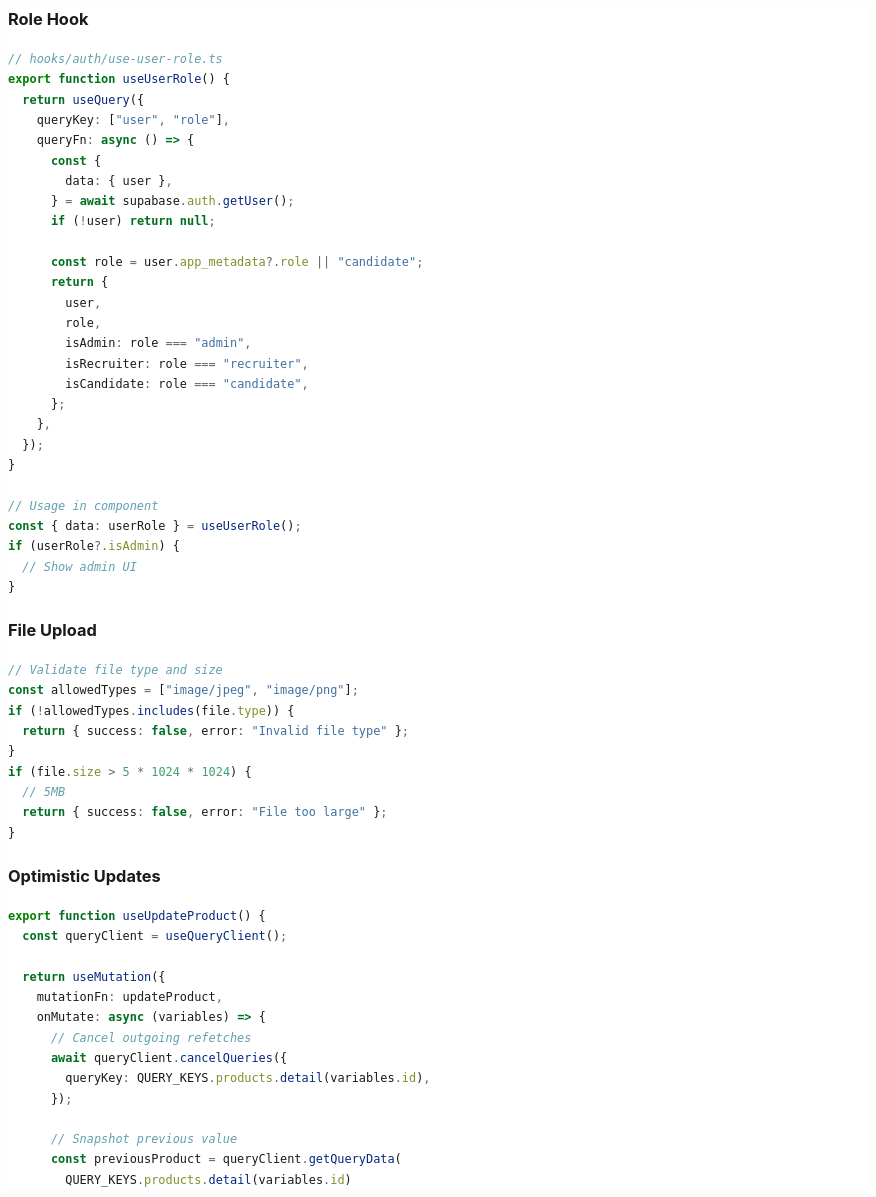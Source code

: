 ```typescript
```

### Role Hook

```typescript
// hooks/auth/use-user-role.ts
export function useUserRole() {
  return useQuery({
    queryKey: ["user", "role"],
    queryFn: async () => {
      const {
        data: { user },
      } = await supabase.auth.getUser();
      if (!user) return null;

      const role = user.app_metadata?.role || "candidate";
      return {
        user,
        role,
        isAdmin: role === "admin",
        isRecruiter: role === "recruiter",
        isCandidate: role === "candidate",
      };
    },
  });
}

// Usage in component
const { data: userRole } = useUserRole();
if (userRole?.isAdmin) {
  // Show admin UI
}
```

### File Upload

```typescript
// Validate file type and size
const allowedTypes = ["image/jpeg", "image/png"];
if (!allowedTypes.includes(file.type)) {
  return { success: false, error: "Invalid file type" };
}
if (file.size > 5 * 1024 * 1024) {
  // 5MB
  return { success: false, error: "File too large" };
}
```

### Optimistic Updates

```typescript
export function useUpdateProduct() {
  const queryClient = useQueryClient();

  return useMutation({
    mutationFn: updateProduct,
    onMutate: async (variables) => {
      // Cancel outgoing refetches
      await queryClient.cancelQueries({
        queryKey: QUERY_KEYS.products.detail(variables.id),
      });

      // Snapshot previous value
      const previousProduct = queryClient.getQueryData(
        QUERY_KEYS.products.detail(variables.id)
```